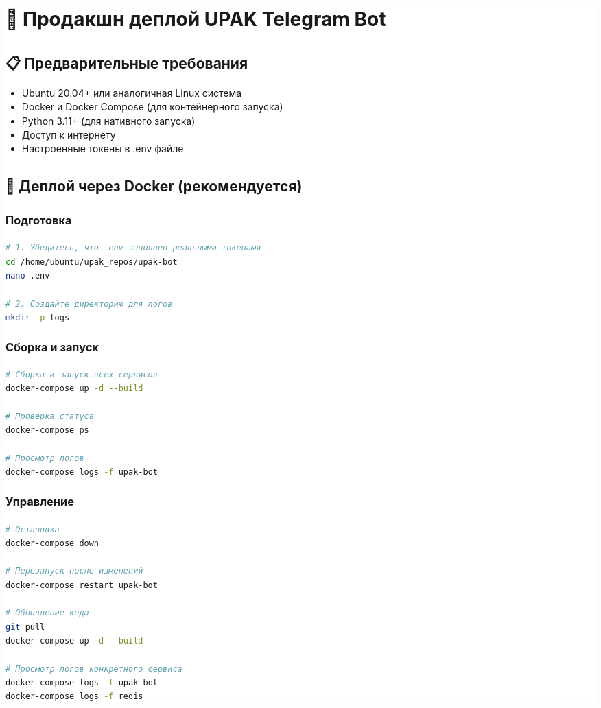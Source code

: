 
# 🚀 Продакшн деплой UPAK Telegram Bot

## 📋 Предварительные требования

- Ubuntu 20.04+ или аналогичная Linux система
- Docker и Docker Compose (для контейнерного запуска)
- Python 3.11+ (для нативного запуска)
- Доступ к интернету
- Настроенные токены в .env файле

## 🐳 Деплой через Docker (рекомендуется)

### Подготовка
```bash
# 1. Убедитесь, что .env заполнен реальными токенами
cd /home/ubuntu/upak_repos/upak-bot
nano .env

# 2. Создайте директорию для логов
mkdir -p logs
```

### Сборка и запуск
```bash
# Сборка и запуск всех сервисов
docker-compose up -d --build

# Проверка статуса
docker-compose ps

# Просмотр логов
docker-compose logs -f upak-bot
```

### Управление
```bash
# Остановка
docker-compose down

# Перезапуск после изменений
docker-compose restart upak-bot

# Обновление кода
git pull
docker-compose up -d --build

# Просмотр логов конкретного сервиса
docker-compose logs -f upak-bot
docker-compose logs -f redis
```
